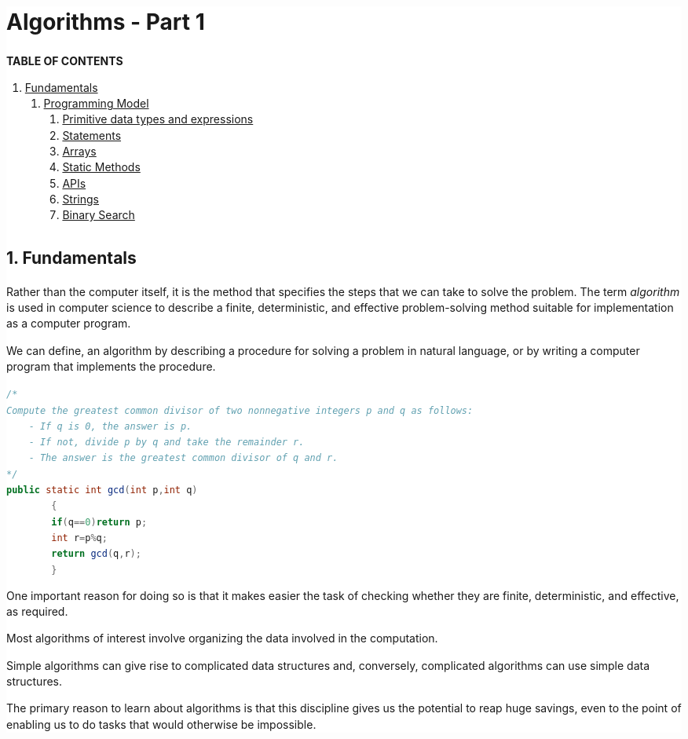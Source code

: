 # Algorithms - Part 1

**TABLE OF CONTENTS**

1. [Fundamentals](#1)
    1. [Programming Model](#11)
        1. [Primitive data types and expressions](#111)
        2. [Statements](#112)
        3. [Arrays](#113)
        4. [Static Methods](#114)
        5. [APIs](#115)
        6. [Strings](#116)
        7. [Binary Search](#117)

<a name="1"></a>

## 1. Fundamentals

Rather than the computer itself, it is the method that specifies the steps that we can take to solve the problem. The
term *algorithm* is used in computer science to describe a finite, deterministic, and effective problem-solving method
suitable for implementation as a computer program.

We can define, an algorithm by describing a procedure for solving a problem in natural language, or by writing a
computer program that implements the procedure.

````java
/*
Compute the greatest common divisor of two nonnegative integers p and q as follows:
	- If q is 0, the answer is p.
	- If not, divide p by q and take the remainder r.
	- The answer is the greatest common divisor of q and r.
*/
public static int gcd(int p,int q)
        {
        if(q==0)return p;
        int r=p%q;
        return gcd(q,r);
        }
````

One important reason for doing so is that it makes easier the task of checking whether they are finite, deterministic,
and effective, as required.

Most algorithms of interest involve organizing the data involved in the computation.

Simple algorithms can give rise to complicated data structures and, conversely, complicated algorithms can use simple
data structures.

The primary reason to learn about algorithms is that this discipline gives us the potential to reap huge savings, even
to the point of enabling us to do tasks that would otherwise be impossible.
